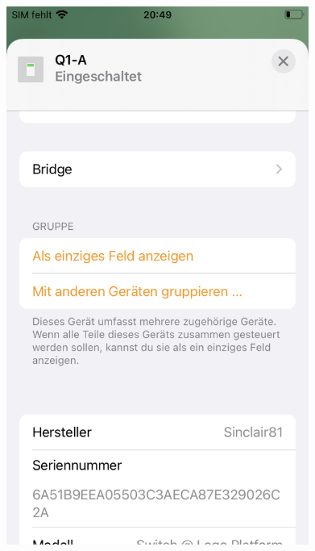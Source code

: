 <img src="https://raw.githubusercontent.com/Sinclair81/Homebridge-Logo-Platform/dev-s/Logger/IMG_0004.PNG" align="right" alt="004" height="667" width="375">
